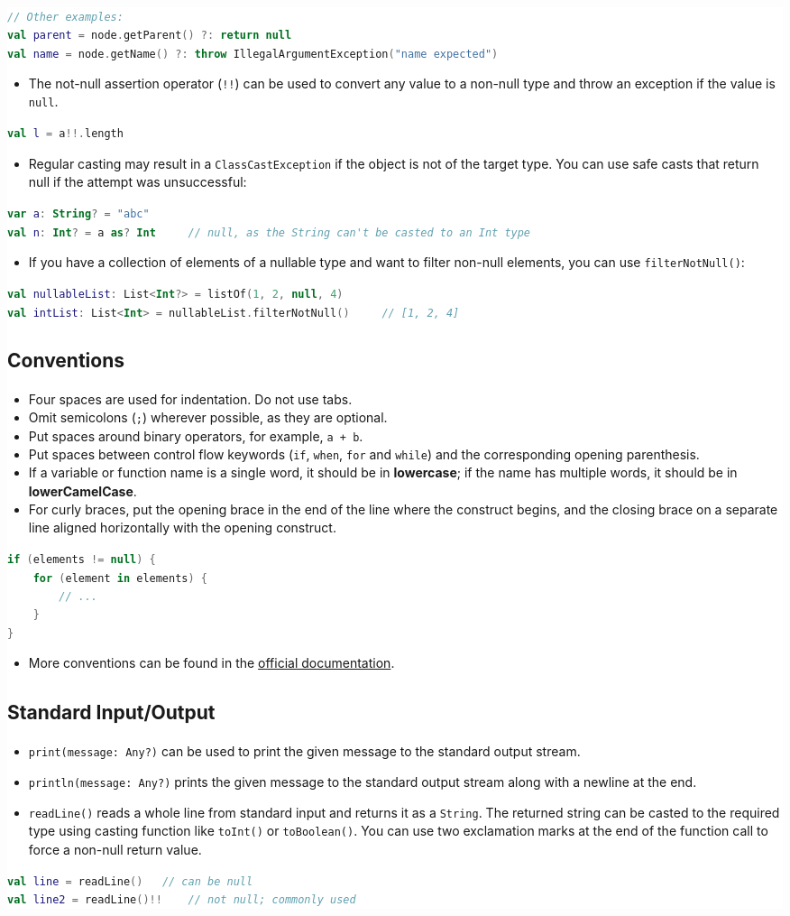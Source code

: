   ```Kotlin
  // Other examples:
  val parent = node.getParent() ?: return null
  val name = node.getName() ?: throw IllegalArgumentException("name expected")
  ```
  - The not-null assertion operator (`!!`) can be used to  convert any value to a non-null type and throw an exception if the value is `null`.
  ```kotlin
  val l = a!!.length
  ```
- Regular casting may result in a `ClassCastException` if the object is not of the target type. You can use safe casts that return null if the attempt was unsuccessful:
```kotlin
var a: String? = "abc"
val n: Int? = a as? Int     // null, as the String can't be casted to an Int type
```

- If you have a collection of elements of a nullable type and want to filter non-null elements, you can use `filterNotNull()`:
```kotlin
val nullableList: List<Int?> = listOf(1, 2, null, 4)
val intList: List<Int> = nullableList.filterNotNull()     // [1, 2, 4]
```

## Conventions
- Four spaces are used for indentation. Do not use tabs.
- Omit semicolons (`;`) wherever possible, as they are optional.
- Put spaces around binary operators, for example, `a + b`.
- Put spaces between control flow keywords (`if`, `when`, `for` and `while`) and the corresponding opening parenthesis.
- If a variable or function name is a single word, it should be in **lowercase**; if the name has multiple words, it should be in **lowerCamelCase**.
- For curly braces, put the opening brace in the end of the line where the construct begins, and the closing brace on a separate line aligned horizontally with the opening construct.
```kotlin
if (elements != null) {
    for (element in elements) {
        // ...
    }
}
```
- More conventions can be found in the [official documentation](https://kotlinlang.org/docs/reference/coding-conventions.html).

## Standard Input/Output
- `print(message: Any?)` can be used to print the given message to the standard output stream.

- `println(message: Any?)` prints the given message to the standard output stream along with a newline at the end.

- `readLine()` reads a whole line from standard input and returns it as a `String`. The returned string can be casted to the required type using casting function like `toInt()` or `toBoolean()`. You can use two exclamation marks at the end of the function call to force a non-null return value.
```kotlin
val line = readLine()   // can be null
val line2 = readLine()!!    // not null; commonly used
```
